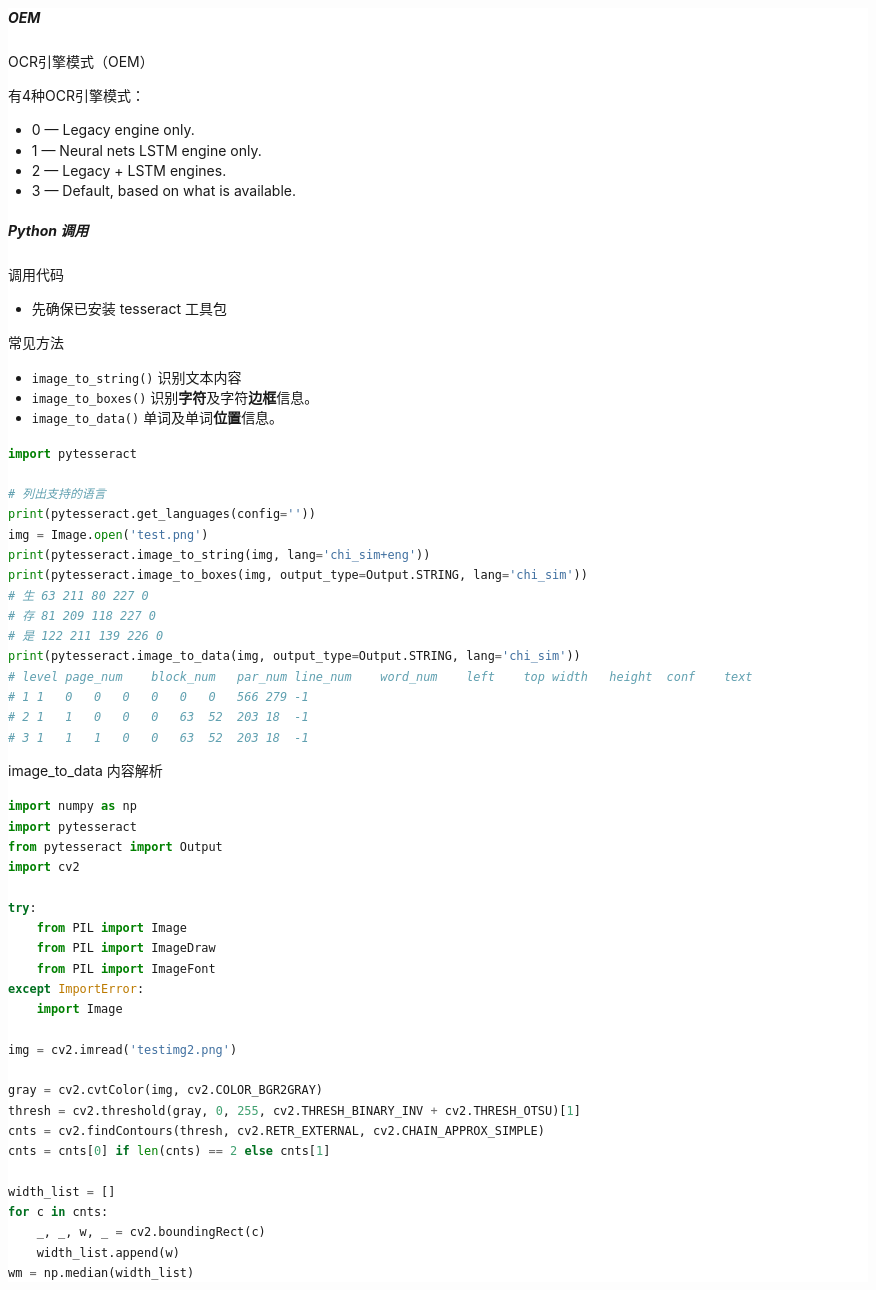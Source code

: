 ##### OEM

OCR引擎模式（OEM）

有4种OCR引擎模式：
- 0 — Legacy engine only.
- 1 — Neural nets LSTM engine only.
- 2 — Legacy + LSTM engines.
- 3 — Default, based on what is available.

##### Python 调用

调用代码
- 先确保已安装 tesseract 工具包

常见方法
- `image_to_string()` 识别文本内容
- `image_to_boxes()` 识别**字符**及字符**边框**信息。 
- `image_to_data()` 单词及单词**位置**信息。


```py
import pytesseract 

# 列出支持的语言
print(pytesseract.get_languages(config=''))
img = Image.open('test.png')
print(pytesseract.image_to_string(img, lang='chi_sim+eng'))
print(pytesseract.image_to_boxes(img, output_type=Output.STRING, lang='chi_sim'))
# 生 63 211 80 227 0
# 存 81 209 118 227 0
# 是 122 211 139 226 0
print(pytesseract.image_to_data(img, output_type=Output.STRING, lang='chi_sim'))
# level	page_num	block_num	par_num	line_num	word_num	left	top	width	height	conf	text
# 1	1	0	0	0	0	0	0	566	279	-1
# 2	1	1	0	0	0	63	52	203	18	-1	
# 3	1	1	1	0	0	63	52	203	18	-1
```

image_to_data 内容解析

```py
import numpy as np
import pytesseract
from pytesseract import Output
import cv2

try:
    from PIL import Image
    from PIL import ImageDraw
    from PIL import ImageFont
except ImportError:
    import Image
    
img = cv2.imread('testimg2.png')

gray = cv2.cvtColor(img, cv2.COLOR_BGR2GRAY)
thresh = cv2.threshold(gray, 0, 255, cv2.THRESH_BINARY_INV + cv2.THRESH_OTSU)[1]
cnts = cv2.findContours(thresh, cv2.RETR_EXTERNAL, cv2.CHAIN_APPROX_SIMPLE)
cnts = cnts[0] if len(cnts) == 2 else cnts[1]

width_list = []
for c in cnts:
	_, _, w, _ = cv2.boundingRect(c)
	width_list.append(w)
wm = np.median(width_list)

```